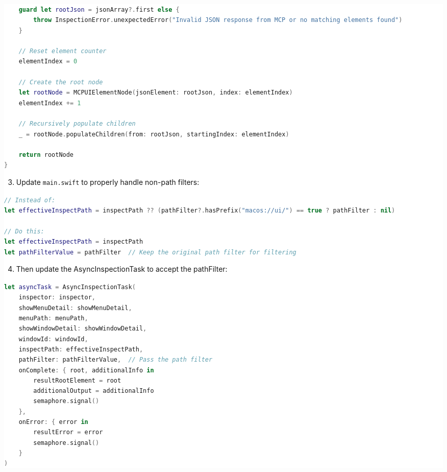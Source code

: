 ```swift
    guard let rootJson = jsonArray?.first else {
        throw InspectionError.unexpectedError("Invalid JSON response from MCP or no matching elements found")
    }
    
    // Reset element counter
    elementIndex = 0
    
    // Create the root node
    let rootNode = MCPUIElementNode(jsonElement: rootJson, index: elementIndex)
    elementIndex += 1
    
    // Recursively populate children
    _ = rootNode.populateChildren(from: rootJson, startingIndex: elementIndex)
    
    return rootNode
}
```

3. Update `main.swift` to properly handle non-path filters:

```swift
// Instead of:
let effectiveInspectPath = inspectPath ?? (pathFilter?.hasPrefix("macos://ui/") == true ? pathFilter : nil)

// Do this:
let effectiveInspectPath = inspectPath
let pathFilterValue = pathFilter  // Keep the original path filter for filtering
```

4. Then update the AsyncInspectionTask to accept the pathFilter:

```swift
let asyncTask = AsyncInspectionTask(
    inspector: inspector,
    showMenuDetail: showMenuDetail,
    menuPath: menuPath,
    showWindowDetail: showWindowDetail,
    windowId: windowId,
    inspectPath: effectiveInspectPath,
    pathFilter: pathFilterValue,  // Pass the path filter
    onComplete: { root, additionalInfo in
        resultRootElement = root
        additionalOutput = additionalInfo
        semaphore.signal()
    },
    onError: { error in
        resultError = error
        semaphore.signal()
    }
)
```
